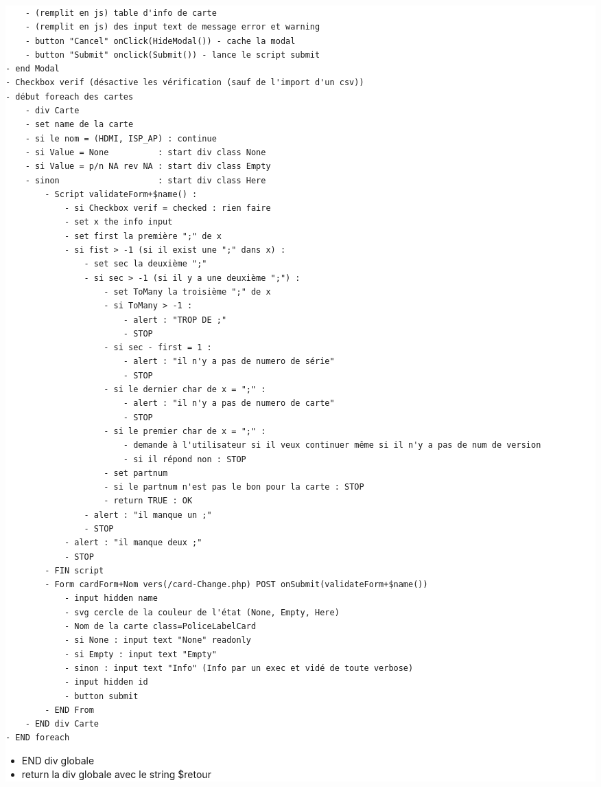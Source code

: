 		- (remplit en js) table d'info de carte
		- (remplit en js) des input text de message error et warning
		- button "Cancel" onClick(HideModal()) - cache la modal
		- button "Submit" onclick(Submit()) - lance le script submit
	- end Modal
	- Checkbox verif (désactive les vérification (sauf de l'import d'un csv))
	- début foreach des cartes
		- div Carte
		- set name de la carte
		- si le nom = (HDMI, ISP_AP) : continue
		- si Value = None          : start div class None
		- si Value = p/n NA rev NA : start div class Empty
		- sinon                    : start div class Here
			- Script validateForm+$name() :
				- si Checkbox verif = checked : rien faire
				- set x the info input
				- set first la première ";" de x
				- si fist > -1 (si il exist une ";" dans x) :
					- set sec la deuxième ";"
					- si sec > -1 (si il y a une deuxième ";") :
						- set ToMany la troisième ";" de x
						- si ToMany > -1 :
							- alert : "TROP DE ;"
							- STOP
						- si sec - first = 1 :
							- alert : "il n'y a pas de numero de série"
							- STOP
						- si le dernier char de x = ";" :
							- alert : "il n'y a pas de numero de carte"
							- STOP
						- si le premier char de x = ";" :
							- demande à l'utilisateur si il veux continuer même si il n'y a pas de num de version
							- si il répond non : STOP
						- set partnum 
						- si le partnum n'est pas le bon pour la carte : STOP
						- return TRUE : OK
					- alert : "il manque un ;"
					- STOP
				- alert : "il manque deux ;"
				- STOP
			- FIN script
			- Form cardForm+Nom vers(/card-Change.php) POST onSubmit(validateForm+$name())
				- input hidden name
				- svg cercle de la couleur de l'état (None, Empty, Here)
				- Nom de la carte class=PoliceLabelCard
				- si None : input text "None" readonly
				- si Empty : input text "Empty"
				- sinon : input text "Info" (Info par un exec et vidé de toute verbose)
				- input hidden id
				- button submit
			- END From
		- END div Carte
	- END foreach
- END div globale
- return la div globale avec le string $retour 
